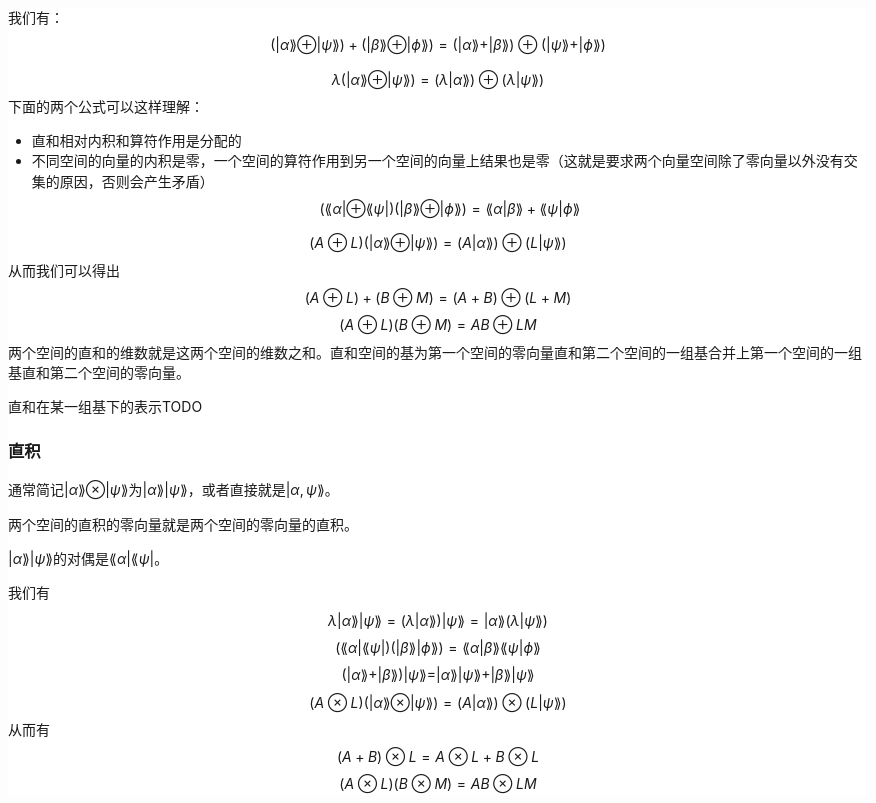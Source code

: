 我们有：
$$
(| \alpha \rang \oplus | \psi \rang) + (|\beta \rang \oplus | \phi \rang) = (| \alpha \rang + | \beta \rang) \oplus (|\psi \rang + | \phi \rang)
$$

$$
\lambda (| \alpha \rang \oplus | \psi \rang) = (\lambda | \alpha \rang) \oplus (\lambda | \psi \rang)
$$
下面的两个公式可以这样理解：
- 直和相对内积和算符作用是分配的
- 不同空间的向量的内积是零，一个空间的算符作用到另一个空间的向量上结果也是零（这就是要求两个向量空间除了零向量以外没有交集的原因，否则会产生矛盾）
$$
(\lang \alpha | \oplus \lang \psi |) (| \beta \rang \oplus | \phi \rang) = \lang \alpha | \beta \rang + \lang \psi | \phi \rang
$$

$$
(A \oplus L) (| \alpha \rang \oplus | \psi \rang) = (A | \alpha \rang) \oplus (L | \psi \rang)
$$
从而我们可以得出
$$
(A \oplus L) + (B \oplus M) = (A+B) \oplus (L + M)
$$
$$
(A \oplus L) (B \oplus M) = AB \oplus LM 
$$
两个空间的直和的维数就是这两个空间的维数之和。直和空间的基为第一个空间的零向量直和第二个空间的一组基合并上第一个空间的一组基直和第二个空间的零向量。

直和在某一组基下的表示TODO

### 直积
通常简记$|\alpha \rang \otimes |\psi \rang$为$| \alpha \rang |\psi \rang$，或者直接就是$|\alpha, \psi \rang$。

两个空间的直积的零向量就是两个空间的零向量的直积。

$| \alpha \rang | \psi \rang$的对偶是$\lang \alpha | \lang \psi |$。

我们有
$$
\lambda | \alpha \rang | \psi \rang = (\lambda | \alpha \rang) | \psi \rang = | \alpha \rang (\lambda | \psi \rang)
$$
$$
(\lang \alpha | \lang \psi |) (| \beta \rang | \phi \rang) = \lang \alpha | \beta \rang \lang \psi | \phi \rang
$$
$$
(| \alpha \rang + | \beta \rang) | \psi \rang = | \alpha \rang | \psi \rang + | \beta \rang | \psi \rang
$$
$$
(A \otimes L) (|\alpha \rang \otimes | \psi \rang) = (A | \alpha \rang) \otimes (L |\psi \rang)
$$
从而有
$$
(A+B) \otimes L = A \otimes L + B \otimes L
$$
$$
(A \otimes L) (B \otimes M) = AB \otimes LM
$$
